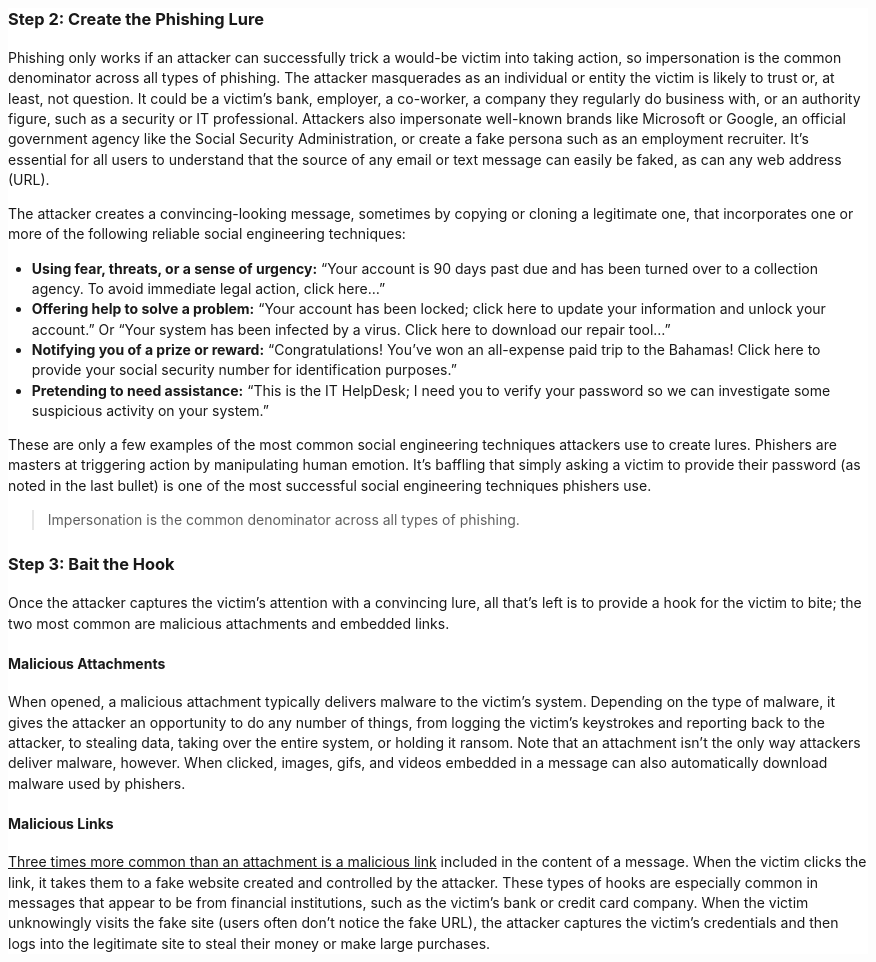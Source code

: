 ### Step 2: Create the Phishing Lure

Phishing only works if an attacker can successfully trick a would-be victim into taking action, so impersonation is the common denominator across all types of phishing. The attacker masquerades as an individual or entity the victim is likely to trust or, at least, not question. It could be a victim’s bank, employer, a co-worker, a company they regularly do business with, or an authority figure, such as a security or IT professional. Attackers also impersonate well-known brands like Microsoft or Google, an official government agency like the Social Security Administration, or create a fake persona such as an employment recruiter. It’s essential for all users to understand that the source of any email or text message can easily be faked, as can any web address (URL).

The attacker creates a convincing-looking message, sometimes by copying or cloning a legitimate one, that incorporates one or more of the following reliable social engineering techniques:

*   **Using fear, threats, or a sense of urgency:** “Your account is 90 days past due and has been turned over to a collection agency. To avoid immediate legal action, click here…”
*   **Offering help to solve a problem:** “Your account has been locked; click here to update your information and unlock your account.” Or “Your system has been infected by a virus. Click here to download our repair tool…”
*   **Notifying you of a prize or reward:** “Congratulations! You’ve won an all-expense paid trip to the Bahamas! Click here to provide your social security number for identification purposes.”
*   **Pretending to need assistance:** “This is the IT HelpDesk; I need you to verify your password so we can investigate some suspicious activity on your system.”

These are only a few examples of the most common social engineering techniques attackers use to create lures. Phishers are masters at triggering action by manipulating human emotion. It’s baffling that simply asking a victim to provide their password (as noted in the last bullet) is one of the most successful social engineering techniques phishers use.

> Impersonation is the common denominator across all types of phishing.

### Step 3: Bait the Hook

Once the attacker captures the victim’s attention with a convincing lure, all that’s left is to provide a hook for the victim to bite; the two most common are malicious attachments and embedded links.

#### Malicious Attachments

When opened, a malicious attachment typically delivers malware to the victim’s system. Depending on the type of malware, it gives the attacker an opportunity to do any number of things, from logging the victim’s keystrokes and reporting back to the attacker, to stealing data, taking over the entire system, or holding it ransom. Note that an attachment isn’t the only way attackers deliver malware, however. When clicked, images, gifs, and videos embedded in a message can also automatically download malware used by phishers.

#### Malicious Links

[Three times more common than an attachment is a malicious link](/labs/articles/threat-intelligence/2019-phishing-and-fraud-report) included in the content of a message. When the victim clicks the link, it takes them to a fake website created and controlled by the attacker. These types of hooks are especially common in messages that appear to be from financial institutions, such as the victim’s bank or credit card company. When the victim unknowingly visits the fake site (users often don’t notice the fake URL), the attacker captures the victim’s credentials and then logs into the legitimate site to steal their money or make large purchases.
